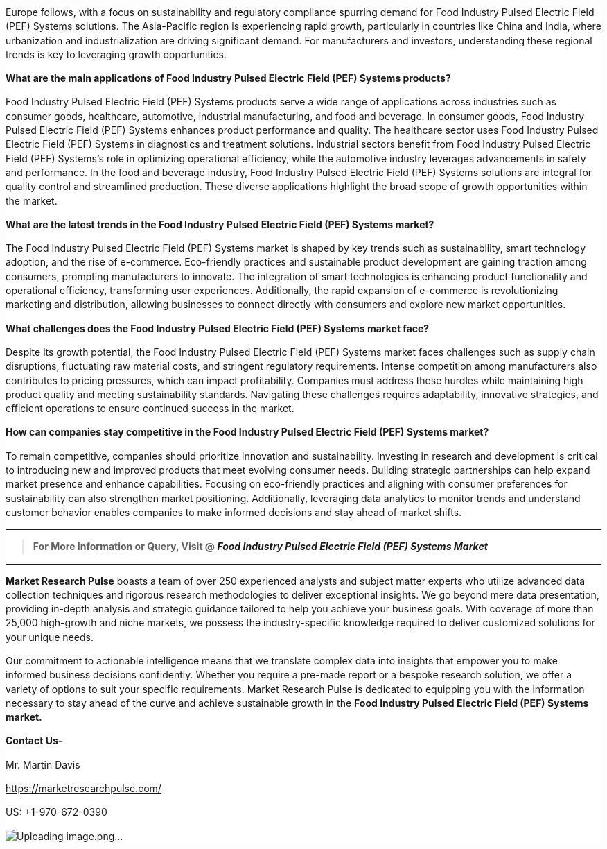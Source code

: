 Europe follows, with a focus on sustainability and regulatory compliance spurring demand for Food Industry Pulsed Electric Field (PEF) Systems solutions. The Asia-Pacific region is experiencing rapid growth, particularly in countries like China and India, where urbanization and industrialization are driving significant demand. For manufacturers and investors, understanding these regional trends is key to leveraging growth opportunities.</p><p><strong>What are the main applications of Food Industry Pulsed Electric Field (PEF) Systems products?</strong></p><p>Food Industry Pulsed Electric Field (PEF) Systems products serve a wide range of applications across industries such as consumer goods, healthcare, automotive, industrial manufacturing, and food and beverage. In consumer goods, Food Industry Pulsed Electric Field (PEF) Systems enhances product performance and quality. The healthcare sector uses Food Industry Pulsed Electric Field (PEF) Systems in diagnostics and treatment solutions. Industrial sectors benefit from Food Industry Pulsed Electric Field (PEF) Systems&rsquo;s role in optimizing operational efficiency, while the automotive industry leverages advancements in safety and performance. In the food and beverage industry, Food Industry Pulsed Electric Field (PEF) Systems solutions are integral for quality control and streamlined production. These diverse applications highlight the broad scope of growth opportunities within the market.</p><p><strong>What are the latest trends in the Food Industry Pulsed Electric Field (PEF) Systems market?</strong></p><p>The Food Industry Pulsed Electric Field (PEF) Systems market is shaped by key trends such as sustainability, smart technology adoption, and the rise of e-commerce. Eco-friendly practices and sustainable product development are gaining traction among consumers, prompting manufacturers to innovate. The integration of smart technologies is enhancing product functionality and operational efficiency, transforming user experiences. Additionally, the rapid expansion of e-commerce is revolutionizing marketing and distribution, allowing businesses to connect directly with consumers and explore new market opportunities.</p><p><strong>What challenges does the Food Industry Pulsed Electric Field (PEF) Systems market face?</strong></p><p>Despite its growth potential, the Food Industry Pulsed Electric Field (PEF) Systems market faces challenges such as supply chain disruptions, fluctuating raw material costs, and stringent regulatory requirements. Intense competition among manufacturers also contributes to pricing pressures, which can impact profitability. Companies must address these hurdles while maintaining high product quality and meeting sustainability standards. Navigating these challenges requires adaptability, innovative strategies, and efficient operations to ensure continued success in the market.</p><p><strong>How can companies stay competitive in the Food Industry Pulsed Electric Field (PEF) Systems market?</strong></p><p>To remain competitive, companies should prioritize innovation and sustainability. Investing in research and development is critical to introducing new and improved products that meet evolving consumer needs. Building strategic partnerships can help expand market presence and enhance capabilities. Focusing on eco-friendly practices and aligning with consumer preferences for sustainability can also strengthen market positioning. Additionally, leveraging data analytics to monitor trends and understand customer behavior enables companies to make informed decisions and stay ahead of market shifts.</p><hr /><blockquote><p><strong>For More Information or Query, Visit @&nbsp;<em><a href="https://marketresearchpulse.com/report/76075/food-industry-pulsed-electric-field-pef-systems-market?utm_source=Linkedin&utm_medium=027">Food Industry Pulsed Electric Field (PEF) Systems Market</a></em></strong></p></blockquote><hr /><p><strong>Market Research Pulse</strong> boasts a team of over 250 experienced analysts and subject matter experts who utilize advanced data collection techniques and rigorous research methodologies to deliver exceptional insights. We go beyond mere data presentation, providing in-depth analysis and strategic guidance tailored to help you achieve your business goals. With coverage of more than 25,000 high-growth and niche markets, we possess the industry-specific knowledge required to deliver customized solutions for your unique needs.</p><p>Our commitment to actionable intelligence means that we translate complex data into insights that empower you to make informed business decisions confidently. Whether you require a pre-made report or a bespoke research solution, we offer a variety of options to suit your specific requirements. Market Research Pulse is dedicated to equipping you with the information necessary to stay ahead of the curve and achieve sustainable growth in the <strong>Food Industry Pulsed Electric Field (PEF) Systems market.</strong></p><p><strong>Contact Us-</strong></p><p>Mr. Martin Davis</p><p>https://marketresearchpulse.com/</p><p>US: +1-970-672-0390</p>
![Uploading image.png…]()
